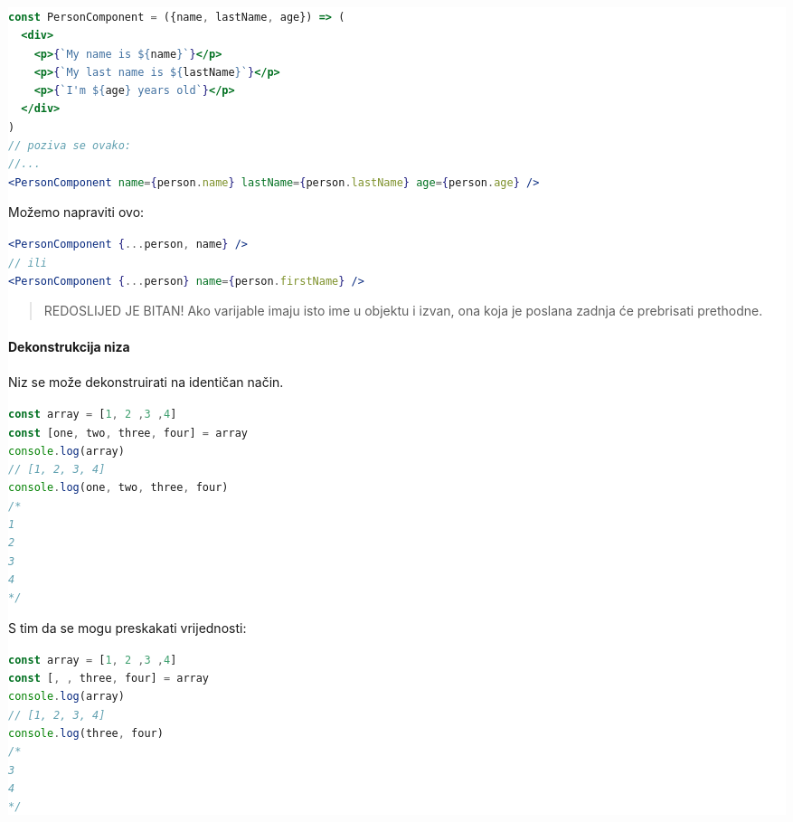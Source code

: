 ```jsx
const PersonComponent = ({name, lastName, age}) => (
  <div>
    <p>{`My name is ${name}`}</p>
    <p>{`My last name is ${lastName}`}</p>
    <p>{`I'm ${age} years old`}</p>
  </div>
)
// poziva se ovako:
//...
<PersonComponent name={person.name} lastName={person.lastName} age={person.age} />
```
 
Možemo napraviti ovo:
 
```jsx
<PersonComponent {...person, name} />
// ili
<PersonComponent {...person} name={person.firstName} />
```
 
> REDOSLIJED JE BITAN! Ako varijable imaju isto ime u objektu i izvan, ona koja je poslana zadnja će prebrisati prethodne.
 
#### Dekonstrukcija niza
 
Niz se može dekonstruirati na identičan način.
 
```js
const array = [1, 2 ,3 ,4]
const [one, two, three, four] = array
console.log(array)
// [1, 2, 3, 4]
console.log(one, two, three, four)
/*
1
2
3
4
*/
```
 
S tim da se mogu preskakati vrijednosti:  
 
```js
const array = [1, 2 ,3 ,4]
const [, , three, four] = array
console.log(array)
// [1, 2, 3, 4]
console.log(three, four)
/*
3
4
*/
```
 